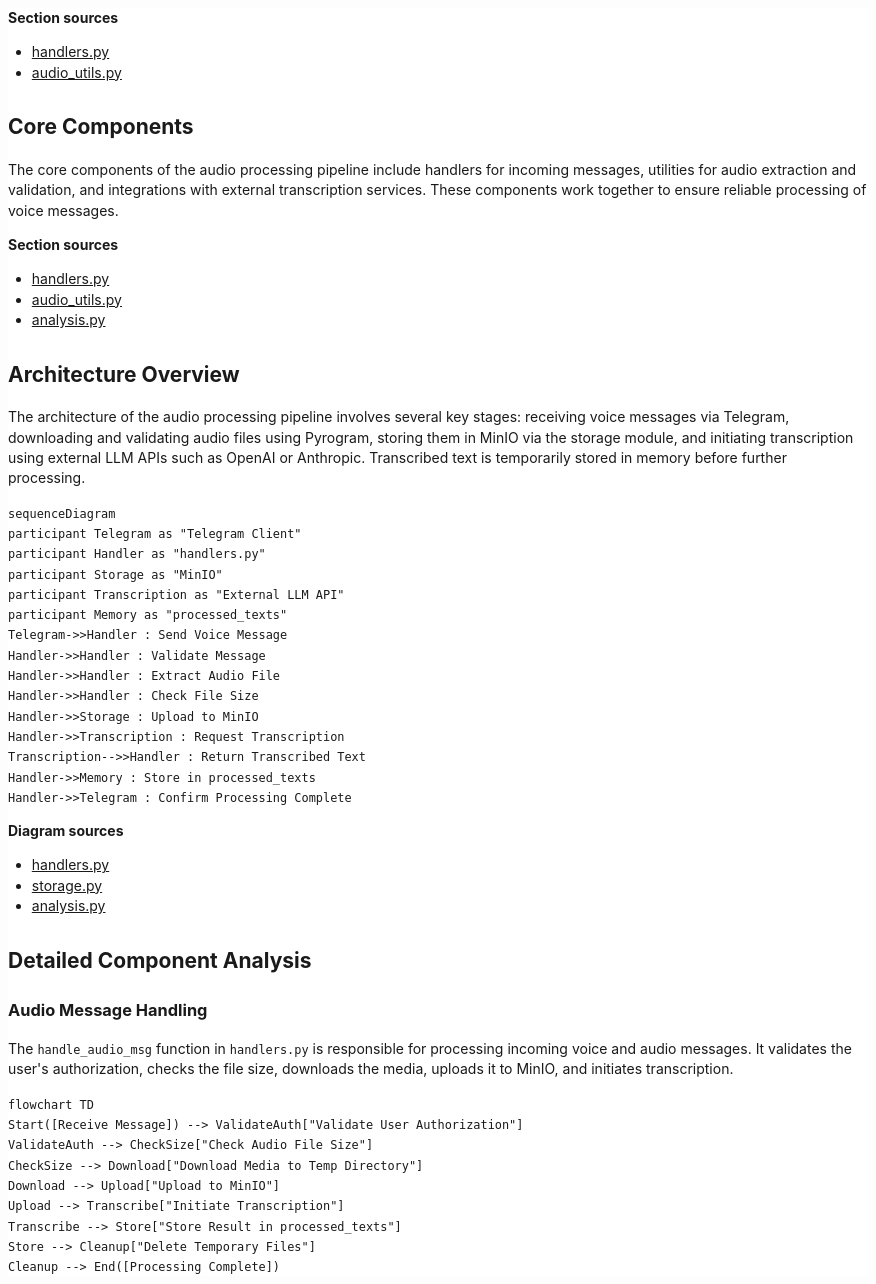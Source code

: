 **Section sources**
- [handlers.py](file://src/handlers.py#L608-L707)
- [audio_utils.py](file://src/audio_utils.py#L0-L49)

## Core Components
The core components of the audio processing pipeline include handlers for incoming messages, utilities for audio extraction and validation, and integrations with external transcription services. These components work together to ensure reliable processing of voice messages.

**Section sources**
- [handlers.py](file://src/handlers.py#L608-L707)
- [audio_utils.py](file://src/audio_utils.py#L0-L49)
- [analysis.py](file://src/analysis.py#L0-L490)

## Architecture Overview
The architecture of the audio processing pipeline involves several key stages: receiving voice messages via Telegram, downloading and validating audio files using Pyrogram, storing them in MinIO via the storage module, and initiating transcription using external LLM APIs such as OpenAI or Anthropic. Transcribed text is temporarily stored in memory before further processing.

```mermaid
sequenceDiagram
participant Telegram as "Telegram Client"
participant Handler as "handlers.py"
participant Storage as "MinIO"
participant Transcription as "External LLM API"
participant Memory as "processed_texts"
Telegram->>Handler : Send Voice Message
Handler->>Handler : Validate Message
Handler->>Handler : Extract Audio File
Handler->>Handler : Check File Size
Handler->>Storage : Upload to MinIO
Handler->>Transcription : Request Transcription
Transcription-->>Handler : Return Transcribed Text
Handler->>Memory : Store in processed_texts
Handler->>Telegram : Confirm Processing Complete
```

**Diagram sources**
- [handlers.py](file://src/handlers.py#L608-L666)
- [storage.py](file://src/storage.py#L0-L309)
- [analysis.py](file://src/analysis.py#L0-L490)

## Detailed Component Analysis

### Audio Message Handling
The `handle_audio_msg` function in `handlers.py` is responsible for processing incoming voice and audio messages. It validates the user's authorization, checks the file size, downloads the media, uploads it to MinIO, and initiates transcription.

```mermaid
flowchart TD
Start([Receive Message]) --> ValidateAuth["Validate User Authorization"]
ValidateAuth --> CheckSize["Check Audio File Size"]
CheckSize --> Download["Download Media to Temp Directory"]
Download --> Upload["Upload to MinIO"]
Upload --> Transcribe["Initiate Transcription"]
Transcribe --> Store["Store Result in processed_texts"]
Store --> Cleanup["Delete Temporary Files"]
Cleanup --> End([Processing Complete])
```
